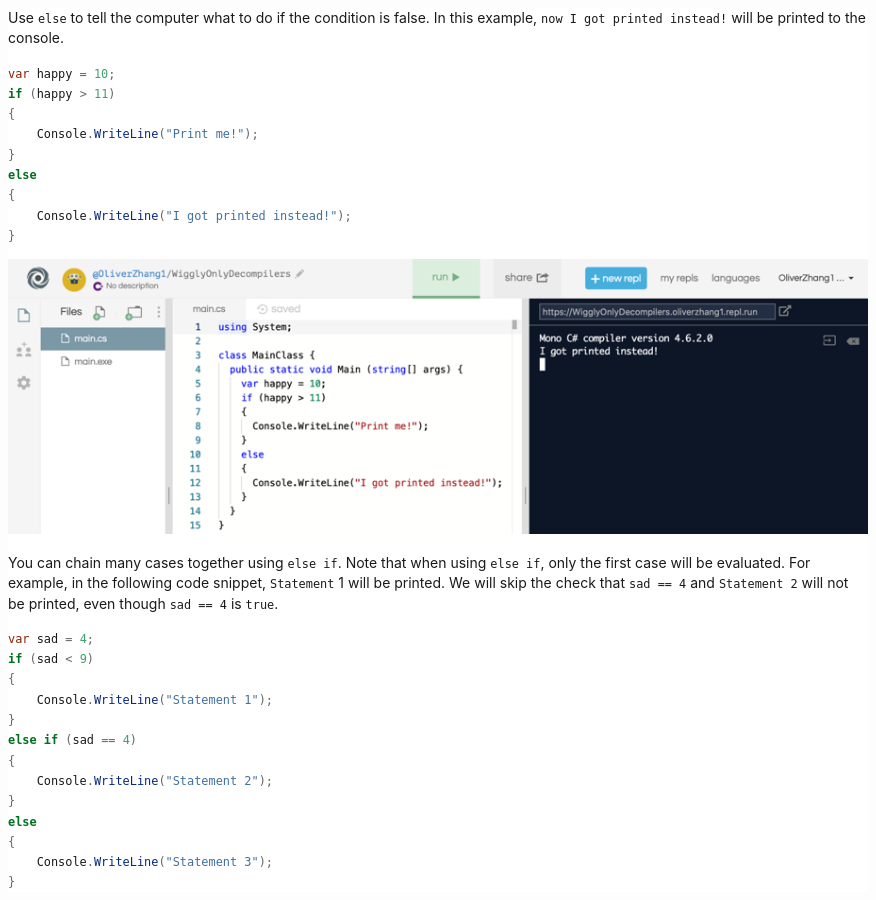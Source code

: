Use `else` to tell the computer what to do if the condition is false. In this example, `now I got printed instead!` will be printed to the console.

```csharp
var happy = 10;
if (happy > 11)
{
    Console.WriteLine("Print me!");
}
else
{
    Console.WriteLine("I got printed instead!");
}
```

![If-else 3](media/Picture16.png)

You can chain many cases together using `else if`. Note that when using `else if`, only the first case will be evaluated. For example, in the following code snippet, `Statement` 1 will be printed. We will skip the check that `sad == 4` and `Statement 2` will not be printed, even though `sad == 4` is `true`.

```csharp
var sad = 4;
if (sad < 9)
{
    Console.WriteLine("Statement 1");
}
else if (sad == 4)
{
    Console.WriteLine("Statement 2");
}
else
{
    Console.WriteLine("Statement 3");
}
```
